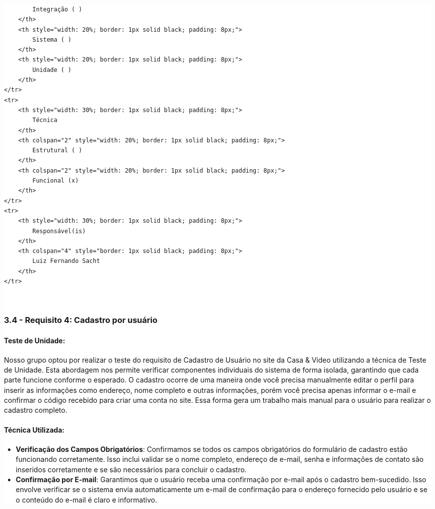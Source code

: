             Integração ( )
        </th>
        <th style="width: 20%; border: 1px solid black; padding: 8px;">
            Sistema ( )
        </th>
        <th style="width: 20%; border: 1px solid black; padding: 8px;">
            Unidade ( )
        </th>
    </tr>
    <tr>
        <th style="width: 30%; border: 1px solid black; padding: 8px;">
            Técnica
        </th>
        <th colspan="2" style="width: 20%; border: 1px solid black; padding: 8px;">
            Estrutural ( )
        </th>
        <th colspan="2" style="width: 20%; border: 1px solid black; padding: 8px;">
            Funcional (x)
        </th>
    </tr>
    <tr>
        <th style="width: 30%; border: 1px solid black; padding: 8px;">
            Responsável(is)
        </th>
        <th colspan="4" style="border: 1px solid black; padding: 8px;">
            Luiz Fernando Sacht
        </th>
    </tr>
</table>
<br/>

### 3.4 - Requisito 4: Cadastro por usuário

#### Teste de Unidade:

Nosso grupo optou por realizar o teste do requisito de Cadastro de Usuário no site da Casa & Video utilizando a técnica de Teste de Unidade. Esta abordagem nos permite verificar componentes individuais do sistema de forma isolada, garantindo que cada parte funcione conforme o esperado. O cadastro ocorre de uma maneira onde você precisa manualmente editar o perfil para inserir as informações como endereço, nome completo e outras informações, porém você precisa apenas informar o e-mail e confirmar o código recebido para criar uma conta no site. Essa forma gera um trabalho mais manual para o usuário para realizar o cadastro completo.

#### Técnica Utilizada:

- **Verificação dos Campos Obrigatórios**: Confirmamos se todos os campos obrigatórios do formulário de cadastro estão funcionando corretamente. Isso inclui validar se o nome completo, endereço de e-mail, senha e informações de contato são inseridos corretamente e se são necessários para concluir o cadastro.
- **Confirmação por E-mail**: Garantimos que o usuário receba uma confirmação por e-mail após o cadastro bem-sucedido. Isso envolve verificar se o sistema envia automaticamente um e-mail de confirmação para o endereço fornecido pelo usuário e se o conteúdo do e-mail é claro e informativo.
